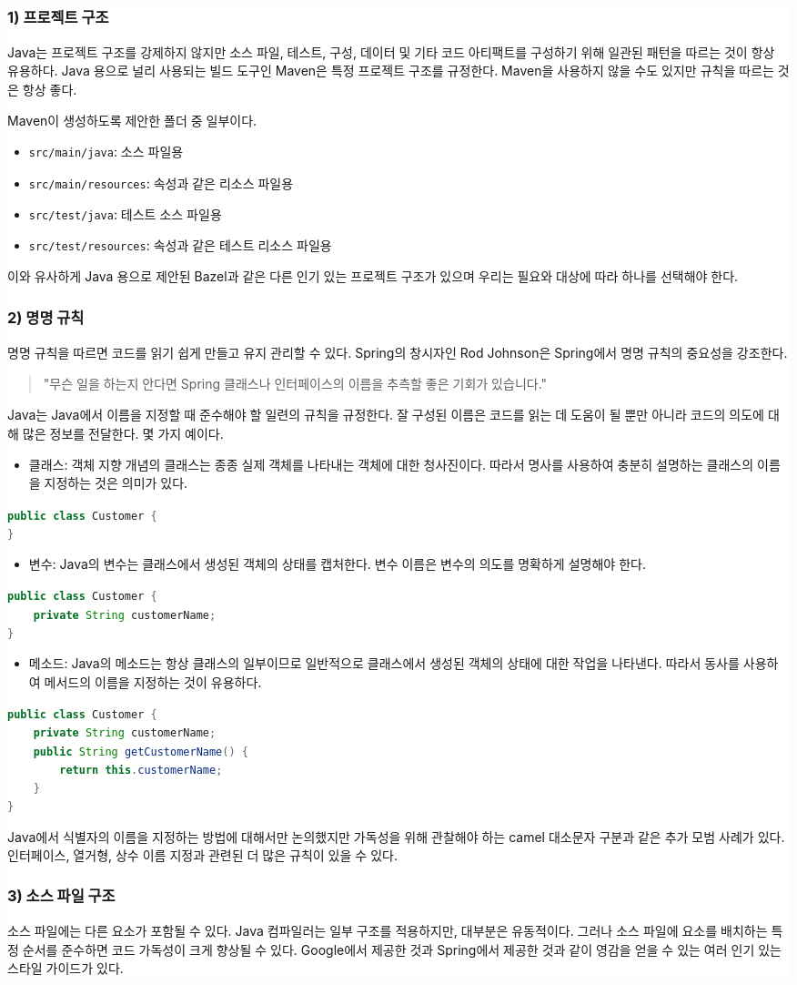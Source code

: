 ### 1) 프로젝트 구조
Java는 프로젝트 구조를 강제하지 않지만 소스 파일, 테스트, 구성, 데이터 및 기타 코드 아티팩트를 구성하기 위해 일관된 패턴을 따르는 것이 항상 유용하다. Java 용으로 널리 사용되는 빌드 도구인 Maven은 특정 프로젝트 구조를 규정한다. Maven을 사용하지 않을 수도 있지만 규칙을 따르는 것은 항상 좋다.

Maven이 생성하도록 제안한 폴더 중 일부이다.

* `src/main/java`: 소스 파일용

* `src/main/resources`: 속성과 같은 리소스 파일용

* `src/test/java`: 테스트 소스 파일용

* `src/test/resources`: 속성과 같은 테스트 리소스 파일용

이와 유사하게 Java 용으로 제안된 Bazel과 같은 다른 인기 있는 프로젝트 구조가 있으며 우리는 필요와 대상에 따라 하나를 선택해야 한다.

### 2) 명명 규칙
명명 규칙을 따르면 코드를 읽기 쉽게 만들고 유지 관리할 수 있다. Spring의 창시자인 Rod Johnson은 Spring에서 명명 규칙의 중요성을 강조한다.

> "무슨 일을 하는지 안다면 Spring 클래스나 인터페이스의 이름을 추측할 좋은 기회가 있습니다."

Java는 Java에서 이름을 지정할 때 준수해야 할 일련의 규칙을 규정한다. 잘 구성된 이름은 코드를 읽는 데 도움이 될 뿐만 아니라 코드의 의도에 대해 많은 정보를 전달한다. 몇 가지 예이다.

* 클래스: 객체 지향 개념의 클래스는 종종 실제 객체를 나타내는 객체에 대한 청사진이다. 따라서 명사를 사용하여 충분히 설명하는 클래스의 이름을 지정하는 것은 의미가 있다.

```java
public class Customer {
}
```

* 변수: Java의 변수는 클래스에서 생성된 객체의 상태를 캡처한다. 변수 이름은 변수의 의도를 명확하게 설명해야 한다.

```java
public class Customer {
    private String customerName;
}
```

* 메소드: Java의 메소드는 항상 클래스의 일부이므로 일반적으로 클래스에서 생성된 객체의 상태에 대한 작업을 나타낸다. 따라서 동사를 사용하여 메서드의 이름을 지정하는 것이 유용하다.

```java
public class Customer {
    private String customerName;
    public String getCustomerName() {
        return this.customerName;
    }
}
```

Java에서 식별자의 이름을 지정하는 방법에 대해서만 논의했지만 가독성을 위해 관찰해야 하는 camel 대소문자 구분과 같은 추가 모범 사례가 있다. 인터페이스, 열거형, 상수 이름 지정과 관련된 더 많은 규칙이 있을 수 있다.

### 3) 소스 파일 구조
소스 파일에는 다른 요소가 포함될 수 있다. Java 컴파일러는 일부 구조를 적용하지만, 대부분은 유동적이다. 그러나 소스 파일에 요소를 배치하는 특정 순서를 준수하면 코드 가독성이 크게 향상될 수 있다. Google에서 제공한 것과 Spring에서 제공한 것과 같이 영감을 얻을 수 있는 여러 인기 있는 스타일 가이드가 있다.
